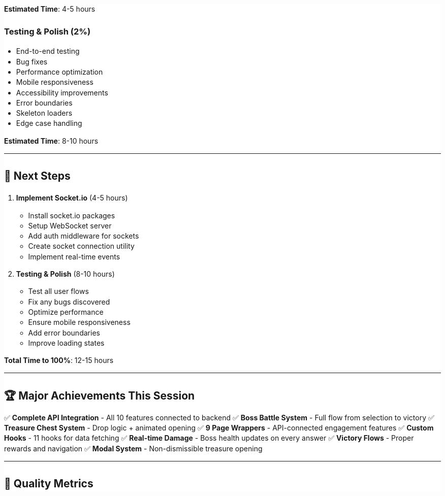 **Estimated Time**: 4-5 hours

### Testing & Polish (2%)
- End-to-end testing
- Bug fixes
- Performance optimization
- Mobile responsiveness
- Accessibility improvements
- Error boundaries
- Skeleton loaders
- Edge case handling

**Estimated Time**: 8-10 hours

---

## 🎯 Next Steps

1. **Implement Socket.io** (4-5 hours)
   - Install socket.io packages
   - Setup WebSocket server
   - Add auth middleware for sockets
   - Create socket connection utility
   - Implement real-time events

2. **Testing & Polish** (8-10 hours)
   - Test all user flows
   - Fix any bugs discovered
   - Optimize performance
   - Ensure mobile responsiveness
   - Add error boundaries
   - Improve loading states

**Total Time to 100%**: 12-15 hours

---

## 🏆 Major Achievements This Session

✅ **Complete API Integration** - All 10 features connected to backend
✅ **Boss Battle System** - Full flow from selection to victory
✅ **Treasure Chest System** - Drop logic + animated opening
✅ **9 Page Wrappers** - API-connected engagement features
✅ **Custom Hooks** - 11 hooks for data fetching
✅ **Real-time Damage** - Boss health updates on every answer
✅ **Victory Flows** - Proper rewards and navigation
✅ **Modal System** - Non-dismissible treasure opening

---

## 💯 Quality Metrics
